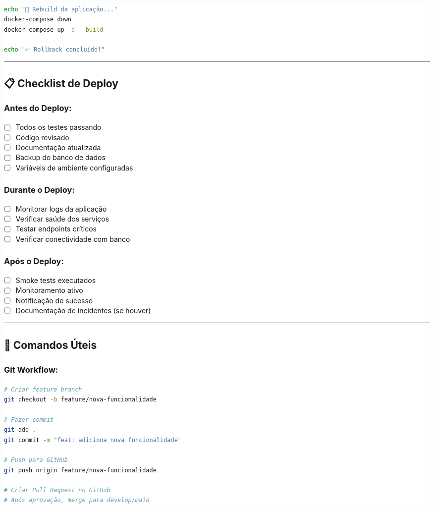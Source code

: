 ```bash
echo "🔨 Rebuild da aplicação..."
docker-compose down
docker-compose up -d --build

echo "✅ Rollback concluído!"
```

---

## 📋 **Checklist de Deploy**

### **Antes do Deploy:**
- [ ] Todos os testes passando
- [ ] Código revisado
- [ ] Documentação atualizada
- [ ] Backup do banco de dados
- [ ] Variáveis de ambiente configuradas

### **Durante o Deploy:**
- [ ] Monitorar logs da aplicação
- [ ] Verificar saúde dos serviços
- [ ] Testar endpoints críticos
- [ ] Verificar conectividade com banco

### **Após o Deploy:**
- [ ] Smoke tests executados
- [ ] Monitoramento ativo
- [ ] Notificação de sucesso
- [ ] Documentação de incidentes (se houver)

---

## 🔧 **Comandos Úteis**

### **Git Workflow:**
```bash
# Criar feature branch
git checkout -b feature/nova-funcionalidade

# Fazer commit
git add .
git commit -m "feat: adiciona nova funcionalidade"

# Push para GitHub
git push origin feature/nova-funcionalidade

# Criar Pull Request no GitHub
# Após aprovação, merge para develop/main
```
